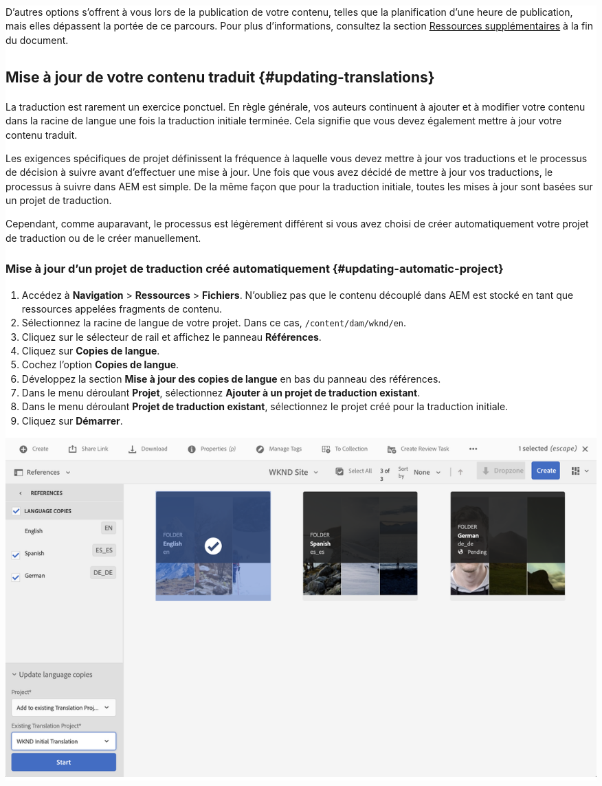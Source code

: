 D’autres options s’offrent à vous lors de la publication de votre contenu, telles que la planification d’une heure de publication, mais elles dépassent la portée de ce parcours. Pour plus d’informations, consultez la section [Ressources supplémentaires](#additional-resources) à la fin du document.

## Mise à jour de votre contenu traduit {#updating-translations}

La traduction est rarement un exercice ponctuel. En règle générale, vos auteurs continuent à ajouter et à modifier votre contenu dans la racine de langue une fois la traduction initiale terminée. Cela signifie que vous devez également mettre à jour votre contenu traduit.

Les exigences spécifiques de projet définissent la fréquence à laquelle vous devez mettre à jour vos traductions et le processus de décision à suivre avant d’effectuer une mise à jour. Une fois que vous avez décidé de mettre à jour vos traductions, le processus à suivre dans AEM est simple. De la même façon que pour la traduction initiale, toutes les mises à jour sont basées sur un projet de traduction.

Cependant, comme auparavant, le processus est légèrement différent si vous avez choisi de créer automatiquement votre projet de traduction ou de le créer manuellement.

### Mise à jour d’un projet de traduction créé automatiquement {#updating-automatic-project}

1. Accédez à **Navigation** > **Ressources** > **Fichiers**. N’oubliez pas que le contenu découplé dans AEM est stocké en tant que ressources appelées fragments de contenu.
1. Sélectionnez la racine de langue de votre projet. Dans ce cas, `/content/dam/wknd/en`.
1. Cliquez sur le sélecteur de rail et affichez le panneau **Références**.
1. Cliquez sur **Copies de langue**.
1. Cochez l’option **Copies de langue**.
1. Développez la section **Mise à jour des copies de langue** en bas du panneau des références.
1. Dans le menu déroulant **Projet**, sélectionnez **Ajouter à un projet de traduction existant**.
1. Dans le menu déroulant **Projet de traduction existant**, sélectionnez le projet créé pour la traduction initiale.
1. Cliquez sur **Démarrer**.

![Ajouter des éléments à un projet de traduction existant](assets/add-to-existing-project.png)
